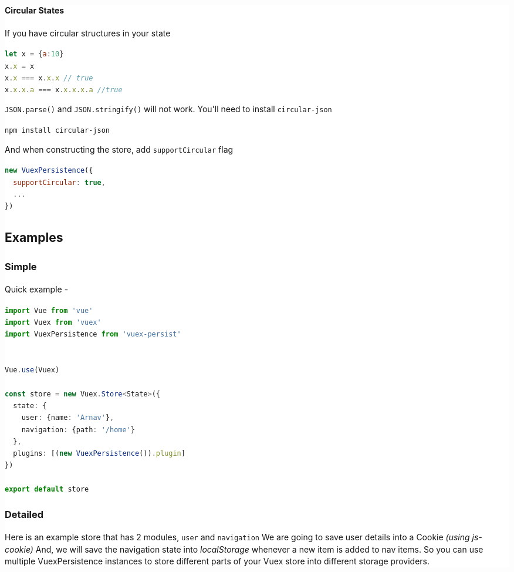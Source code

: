
#### Circular States
If you have circular structures in your state
```js
let x = {a:10}
x.x = x
x.x === x.x.x // true
x.x.x.a === x.x.x.x.a //true
```

`JSON.parse()` and `JSON.stringify()` will not work.
You'll need to install `circular-json`

```
npm install circular-json
```

And when constructing the store, add `supportCircular` flag

```js
new VuexPersistence({
  supportCircular: true,
  ...
})
```


## Examples

### Simple

Quick example -

```typescript
import Vue from 'vue'
import Vuex from 'vuex'
import VuexPersistence from 'vuex-persist'


Vue.use(Vuex)

const store = new Vuex.Store<State>({
  state: {
    user: {name: 'Arnav'},
    navigation: {path: '/home'}
  },
  plugins: [(new VuexPersistence()).plugin]
})

export default store
```

### Detailed

Here is an example store that has 2 modules, `user` and `navigation`
We are going to save user details into a Cookie _(using js-cookie)_
And, we will save the navigation state into _localStorage_ whenever
a new item is added to nav items.
So you can use multiple VuexPersistence instances to store different
parts of your Vuex store into different storage providers.

